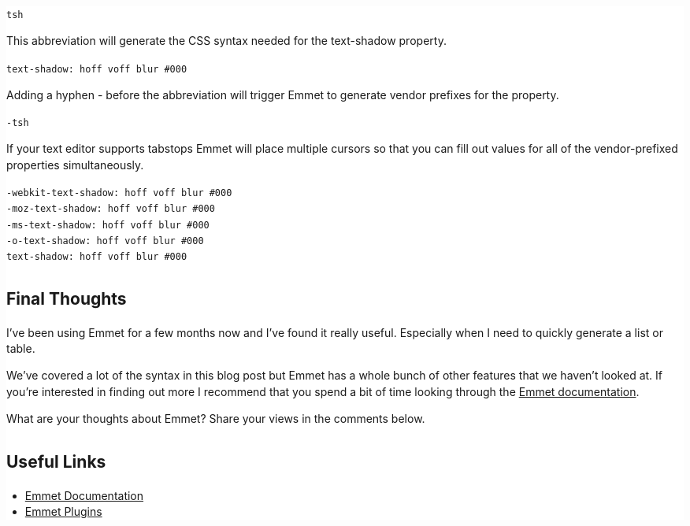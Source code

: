 ```
tsh
```

This abbreviation will generate the CSS syntax needed for the text-shadow property.

```
text-shadow: hoff voff blur #000
```

Adding a hyphen - before the abbreviation will trigger Emmet to generate vendor prefixes for the property.

```
-tsh
```

If your text editor supports tabstops Emmet will place multiple cursors so that you can fill out values for all of the vendor-prefixed properties simultaneously.

```
-webkit-text-shadow: hoff voff blur #000
-moz-text-shadow: hoff voff blur #000
-ms-text-shadow: hoff voff blur #000
-o-text-shadow: hoff voff blur #000
text-shadow: hoff voff blur #000
```

## Final Thoughts

I’ve been using Emmet for a few months now and I’ve found it really useful. Especially when I need to quickly generate a list or table.

We’ve covered a lot of the syntax in this blog post but Emmet has a whole bunch of other features that we haven’t looked at. If you’re interested in finding out more I recommend that you spend a bit of time looking through the [Emmet documentation](http://docs.emmet.io/).

What are your thoughts about Emmet? Share your views in the comments below.

## Useful Links

* [Emmet Documentation](http://docs.emmet.io/)
* [Emmet Plugins](http://emmet.io/download/)
